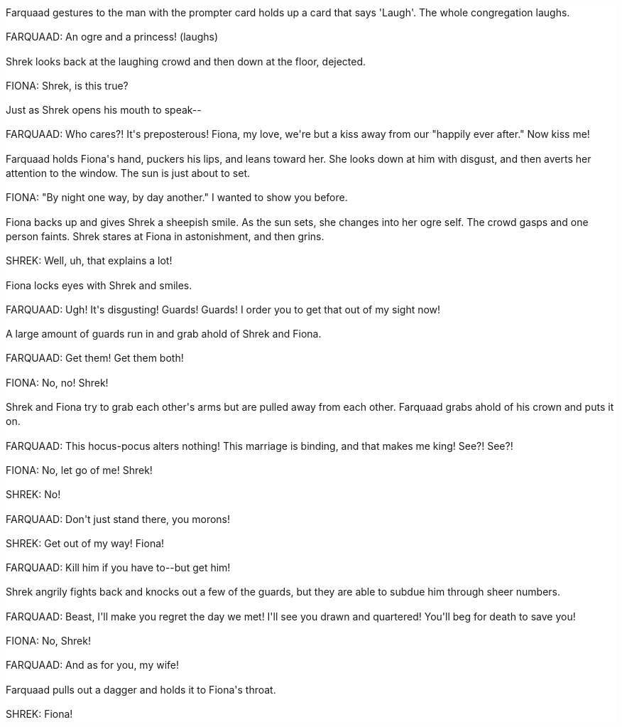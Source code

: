 Farquaad gestures to the man with the prompter card holds up a card that says 'Laugh'. The whole congregation laughs.

FARQUAAD: An ogre and a princess! (laughs)

Shrek looks back at the laughing crowd and then down at the floor, dejected.

FIONA: Shrek, is this true?

Just as Shrek opens his mouth to speak--

FARQUAAD: Who cares?! It's preposterous! Fiona, my love, we're but a kiss away from our "happily ever after." Now kiss me!

Farquaad holds Fiona's hand, puckers his lips, and leans toward her. She looks down at him with disgust, and then averts her attention to the window. The sun is just about to set.

FIONA: "By night one way, by day another." I wanted to show you before.

Fiona backs up and gives Shrek a sheepish smile. As the sun sets, she changes into her ogre self. The crowd gasps and one person faints. Shrek stares at Fiona in astonishment, and then grins.

SHREK: Well, uh, that explains a lot!

Fiona locks eyes with Shrek and smiles.

FARQUAAD: Ugh! It's disgusting! Guards! Guards! I order you to get that out of my sight now!

A large amount of guards run in and grab ahold of Shrek and Fiona.

FARQUAAD: Get them! Get them both!

FIONA: No, no! Shrek!

Shrek and Fiona try to grab each other's arms but are pulled away from each other. Farquaad grabs ahold of his crown and puts it on.

FARQUAAD: This hocus-pocus alters nothing! This marriage is binding, and that makes me king! See?! See?!

FIONA: No, let go of me! Shrek!

SHREK: No!

FARQUAAD: Don't just stand there, you morons!

SHREK: Get out of my way! Fiona!

FARQUAAD: Kill him if you have to--but get him!

Shrek angrily fights back and knocks out a few of the guards, but they are able to subdue him through sheer numbers.

FARQUAAD: Beast, I'll make you regret the day we met! I'll see you drawn and quartered! You'll beg for death to save you!

FIONA: No, Shrek!

FARQUAAD: And as for you, my wife!

Farquaad pulls out a dagger and holds it to Fiona's throat.

SHREK: Fiona!
